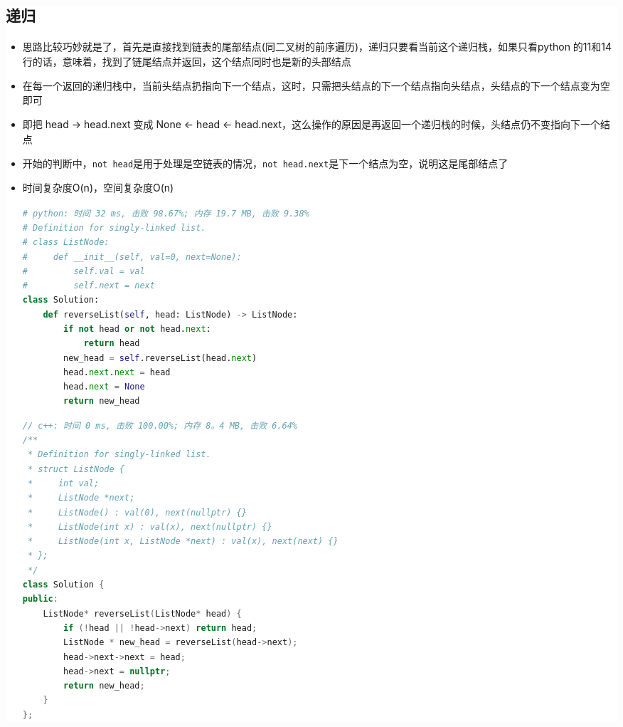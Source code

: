 
## 递归

- 思路比较巧妙就是了，首先是直接找到链表的尾部结点(同二叉树的前序遍历)，递归只要看当前这个递归栈，如果只看python 的11和14行的话，意味着，找到了链尾结点并返回，这个结点同时也是新的头部结点

- 在每一个返回的递归栈中，当前头结点扔指向下一个结点，这时，只需把头结点的下一个结点指向头结点，头结点的下一个结点变为空即可

- 即把 head -> head.next 变成 None <- head <- head.next，这么操作的原因是再返回一个递归栈的时候，头结点仍不变指向下一个结点

- 开始的判断中，`not head`是用于处理是空链表的情况，`not head.next`是下一个结点为空，说明这是尾部结点了

- 时间复杂度O(n)，空间复杂度O(n)


  <CodeGroup>
  <CodeGroupItem title="python" active>

  ```python
  # python: 时间 32 ms, 击败 98.67%; 内存 19.7 MB, 击败 9.38%
  # Definition for singly-linked list.
  # class ListNode:
  #     def __init__(self, val=0, next=None):
  #         self.val = val
  #         self.next = next
  class Solution:
      def reverseList(self, head: ListNode) -> ListNode:
          if not head or not head.next:
              return head
          new_head = self.reverseList(head.next)
          head.next.next = head
          head.next = None
          return new_head
  ```

  </CodeGroupItem>
  <CodeGroupItem title="cpp">

  ```cpp
  // c++: 时间 0 ms, 击败 100.00%; 内存 8。4 MB, 击败 6.64%
  /**
   * Definition for singly-linked list.
   * struct ListNode {
   *     int val;
   *     ListNode *next;
   *     ListNode() : val(0), next(nullptr) {}
   *     ListNode(int x) : val(x), next(nullptr) {}
   *     ListNode(int x, ListNode *next) : val(x), next(next) {}
   * };
   */
  class Solution {
  public:
      ListNode* reverseList(ListNode* head) {
          if (!head || !head->next) return head;
          ListNode * new_head = reverseList(head->next);
          head->next->next = head;
          head->next = nullptr;
          return new_head;
      }
  };
  ```
